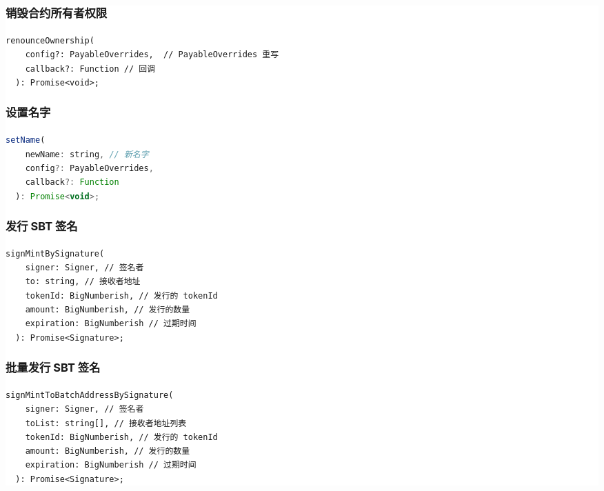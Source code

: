 ### 销毁合约所有者权限

```tsx
renounceOwnership(
    config?: PayableOverrides,  // PayableOverrides 重写
    callback?: Function // 回调
  ): Promise<void>;
```

### 设置名字

```jsx
setName(
    newName: string, // 新名字
    config?: PayableOverrides, 
    callback?: Function
  ): Promise<void>;
```

### 发行 SBT 签名

```tsx
signMintBySignature(
    signer: Signer, // 签名者
    to: string, // 接收者地址
    tokenId: BigNumberish, // 发行的 tokenId
    amount: BigNumberish, // 发行的数量
    expiration: BigNumberish // 过期时间
  ): Promise<Signature>;
```

### 批量发行 SBT 签名

```solidity
signMintToBatchAddressBySignature(
    signer: Signer, // 签名者
    toList: string[], // 接收者地址列表
    tokenId: BigNumberish, // 发行的 tokenId
    amount: BigNumberish, // 发行的数量
    expiration: BigNumberish // 过期时间
  ): Promise<Signature>;
```